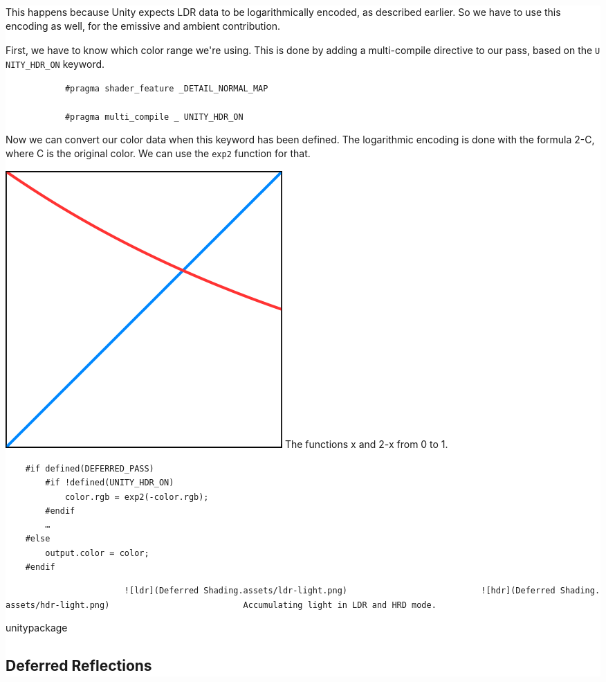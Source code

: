 This happens because Unity expects LDR data to be  logarithmically encoded, as described earlier. So we have to use this  encoding as well, for the emissive and ambient contribution.

First, we have to know which color range we're using. This is  done by adding a multi-compile directive to our pass, based on the `UNITY_HDR_ON` keyword.

```
			#pragma shader_feature _DETAIL_NORMAL_MAP

			#pragma multi_compile _ UNITY_HDR_ON
```

Now we can convert our color data when this keyword has been defined. The logarithmic encoding is done with the formula 2-C, where C is the original color. We can use the `exp2` function for that.

 							
![img](DeferredShading.assets/ldr-encoding.png) 							The functions x and 2-x from 0 to 1. 						

```
	#if defined(DEFERRED_PASS)
		#if !defined(UNITY_HDR_ON)
			color.rgb = exp2(-color.rgb);
		#endif
		…
	#else
		output.color = color;
	#endif
```

 							![ldr](Deferred Shading.assets/ldr-light.png) 							![hdr](Deferred Shading.assets/hdr-light.png) 							Accumulating light in LDR and HRD mode. 						

unitypackage

## Deferred Reflections

